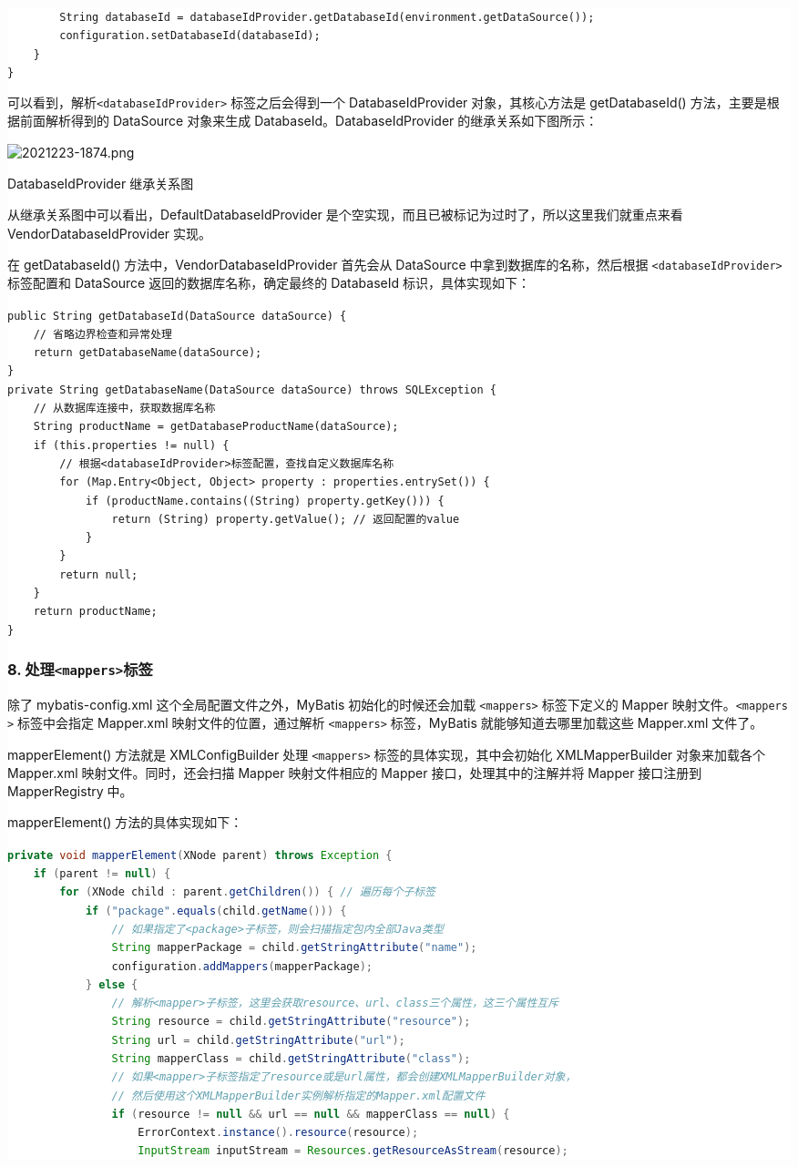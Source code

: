 ```plaintext
        String databaseId = databaseIdProvider.getDatabaseId(environment.getDataSource());
        configuration.setDatabaseId(databaseId);
    }
}
```

可以看到，解析`<databaseIdProvider>` 标签之后会得到一个 DatabaseIdProvider 对象，其核心方法是 getDatabaseId() 方法，主要是根据前面解析得到的 DataSource 对象来生成 DatabaseId。DatabaseIdProvider 的继承关系如下图所示：

![2021223-1874.png](assets/CioPOWA01E6AM0S_AAFq9Ci2CSc510.png)

DatabaseIdProvider 继承关系图

从继承关系图中可以看出，DefaultDatabaseIdProvider 是个空实现，而且已被标记为过时了，所以这里我们就重点来看 VendorDatabaseIdProvider 实现。

在 getDatabaseId() 方法中，VendorDatabaseIdProvider 首先会从 DataSource 中拿到数据库的名称，然后根据 `<databaseIdProvider>` 标签配置和 DataSource 返回的数据库名称，确定最终的 DatabaseId 标识，具体实现如下：

```plaintext
public String getDatabaseId(DataSource dataSource) {
    // 省略边界检查和异常处理
    return getDatabaseName(dataSource);
}
private String getDatabaseName(DataSource dataSource) throws SQLException {
    // 从数据库连接中，获取数据库名称
    String productName = getDatabaseProductName(dataSource);
    if (this.properties != null) {
        // 根据<databaseIdProvider>标签配置，查找自定义数据库名称
        for (Map.Entry<Object, Object> property : properties.entrySet()) {
            if (productName.contains((String) property.getKey())) {
                return (String) property.getValue(); // 返回配置的value
            }
        }
        return null;
    }
    return productName;
}
```

### 8. 处理`<mappers>`标签

除了 mybatis-config.xml 这个全局配置文件之外，MyBatis 初始化的时候还会加载 `<mappers>` 标签下定义的 Mapper 映射文件。`<mappers>` 标签中会指定 Mapper.xml 映射文件的位置，通过解析 `<mappers>` 标签，MyBatis 就能够知道去哪里加载这些 Mapper.xml 文件了。

mapperElement() 方法就是 XMLConfigBuilder 处理 `<mappers>` 标签的具体实现，其中会初始化 XMLMapperBuilder 对象来加载各个 Mapper.xml 映射文件。同时，还会扫描 Mapper 映射文件相应的 Mapper 接口，处理其中的注解并将 Mapper 接口注册到 MapperRegistry 中。

mapperElement() 方法的具体实现如下：

```java
private void mapperElement(XNode parent) throws Exception {
    if (parent != null) {
        for (XNode child : parent.getChildren()) { // 遍历每个子标签
            if ("package".equals(child.getName())) {
                // 如果指定了<package>子标签，则会扫描指定包内全部Java类型
                String mapperPackage = child.getStringAttribute("name");
                configuration.addMappers(mapperPackage);
            } else {
                // 解析<mapper>子标签，这里会获取resource、url、class三个属性，这三个属性互斥
                String resource = child.getStringAttribute("resource");
                String url = child.getStringAttribute("url");
                String mapperClass = child.getStringAttribute("class");
                // 如果<mapper>子标签指定了resource或是url属性，都会创建XMLMapperBuilder对象，
                // 然后使用这个XMLMapperBuilder实例解析指定的Mapper.xml配置文件
                if (resource != null && url == null && mapperClass == null) {
                    ErrorContext.instance().resource(resource);
                    InputStream inputStream = Resources.getResourceAsStream(resource);
```